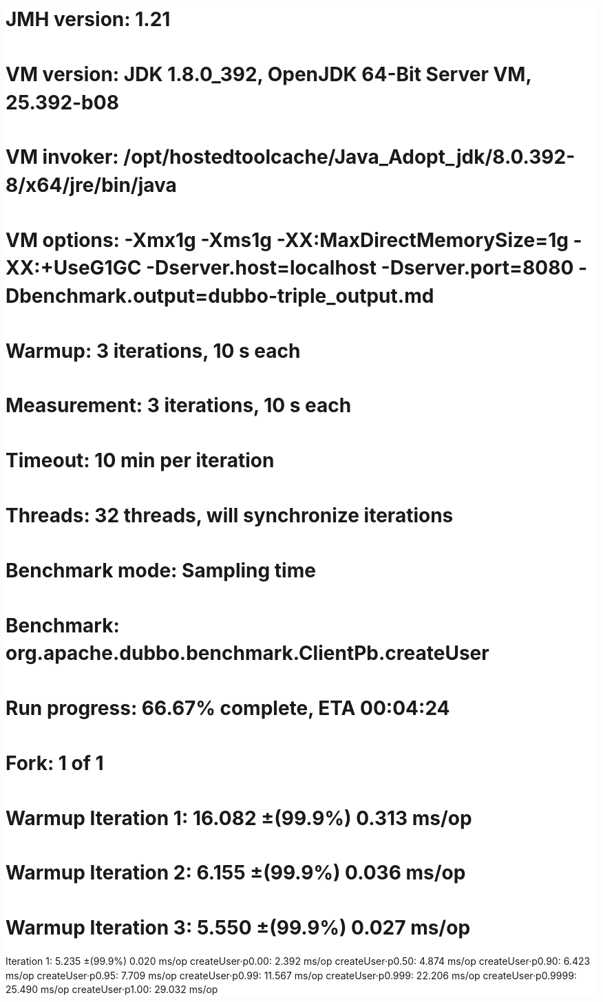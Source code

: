 
# JMH version: 1.21
# VM version: JDK 1.8.0_392, OpenJDK 64-Bit Server VM, 25.392-b08
# VM invoker: /opt/hostedtoolcache/Java_Adopt_jdk/8.0.392-8/x64/jre/bin/java
# VM options: -Xmx1g -Xms1g -XX:MaxDirectMemorySize=1g -XX:+UseG1GC -Dserver.host=localhost -Dserver.port=8080 -Dbenchmark.output=dubbo-triple_output.md
# Warmup: 3 iterations, 10 s each
# Measurement: 3 iterations, 10 s each
# Timeout: 10 min per iteration
# Threads: 32 threads, will synchronize iterations
# Benchmark mode: Sampling time
# Benchmark: org.apache.dubbo.benchmark.ClientPb.createUser

# Run progress: 66.67% complete, ETA 00:04:24
# Fork: 1 of 1
# Warmup Iteration   1: 16.082 ±(99.9%) 0.313 ms/op
# Warmup Iteration   2: 6.155 ±(99.9%) 0.036 ms/op
# Warmup Iteration   3: 5.550 ±(99.9%) 0.027 ms/op
Iteration   1: 5.235 ±(99.9%) 0.020 ms/op
                 createUser·p0.00:   2.392 ms/op
                 createUser·p0.50:   4.874 ms/op
                 createUser·p0.90:   6.423 ms/op
                 createUser·p0.95:   7.709 ms/op
                 createUser·p0.99:   11.567 ms/op
                 createUser·p0.999:  22.206 ms/op
                 createUser·p0.9999: 25.490 ms/op
                 createUser·p1.00:   29.032 ms/op
